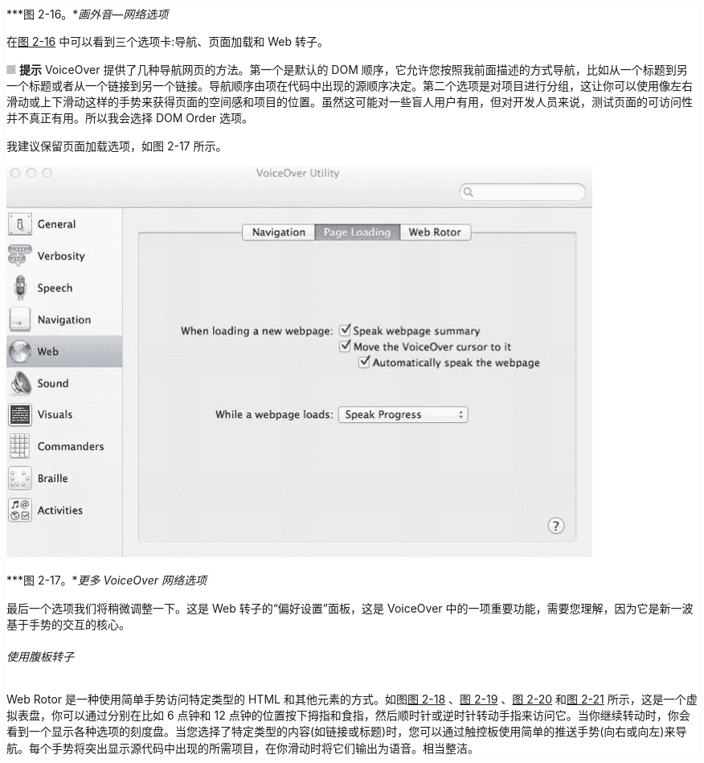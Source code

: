 ***图 2-16。**画外音—网络选项*

在[图 2-16](#fig_2_16) 中可以看到三个选项卡:导航、页面加载和 Web 转子。

![Image](img/square.jpg) **提示** VoiceOver 提供了几种导航网页的方法。第一个是默认的 DOM 顺序，它允许您按照我前面描述的方式导航，比如从一个标题到另一个标题或者从一个链接到另一个链接。导航顺序由项在代码中出现的源顺序决定。第二个选项是对项目进行分组，这让你可以使用像左右滑动或上下滑动这样的手势来获得页面的空间感和项目的位置。虽然这可能对一些盲人用户有用，但对开发人员来说，测试页面的可访问性并不真正有用。所以我会选择 DOM Order 选项。

我建议保留页面加载选项，如图 2-17 所示。

![Image](img/9781430241942_Fig02-17.jpg)

***图 2-17。**更多 VoiceOver 网络选项*

最后一个选项我们将稍微调整一下。这是 Web 转子的“偏好设置”面板，这是 VoiceOver 中的一项重要功能，需要您理解，因为它是新一波基于手势的交互的核心。

###### 使用腹板转子

Web Rotor 是一种使用简单手势访问特定类型的 HTML 和其他元素的方式。如图[图 2-18](#fig_2_18) 、[图 2-19](#fig_2_19) 、[图 2-20](#fig_2_20) 和[图 2-21](#fig_2_21) 所示，这是一个虚拟表盘，你可以通过分别在比如 6 点钟和 12 点钟的位置按下拇指和食指，然后顺时针或逆时针转动手指来访问它。当你继续转动时，你会看到一个显示各种选项的刻度盘。当您选择了特定类型的内容(如链接或标题)时，您可以通过触控板使用简单的推送手势(向右或向左)来导航。每个手势将突出显示源代码中出现的所需项目，在你滑动时将它们输出为语音。相当整洁。
